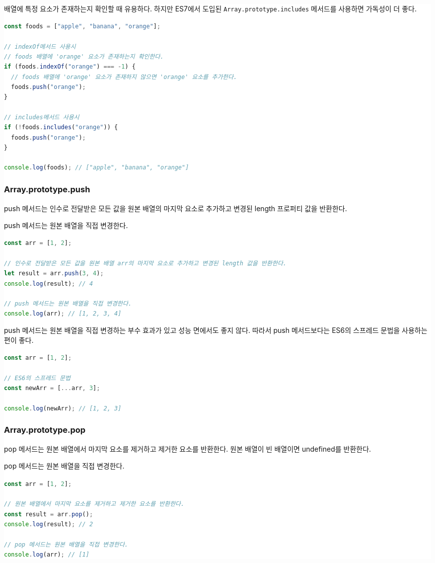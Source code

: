 배열에 특정 요소가 존재하는지 확인할 때 유용하다. 하지만 ES7에서 도입된 `Array.prototype.includes` 메서드를 사용하면 가독성이 더 좋다.

```js
const foods = ["apple", "banana", "orange"];

// indexOf메서드 사용시
// foods 배열에 'orange' 요소가 존재하는지 확인한다.
if (foods.indexOf("orange") === -1) {
  // foods 배열에 'orange' 요소가 존재하지 않으면 'orange' 요소를 추가한다.
  foods.push("orange");
}

// includes메서드 사용시
if (!foods.includes("orange")) {
  foods.push("orange");
}

console.log(foods); // ["apple", "banana", "orange"]
```

### Array.prototype.push

push 메서드는 인수로 전달받은 모든 값을 원본 배열의 마지막 요소로 추가하고 변경된 length 프로퍼티 값을 반환한다.

push 메서드는 원본 배열을 직접 변경한다.

```js
const arr = [1, 2];

// 인수로 전달받은 모든 값을 원본 배열 arr의 마지막 요소로 추가하고 변경된 length 값을 반환한다.
let result = arr.push(3, 4);
console.log(result); // 4

// push 메서드는 원본 배열을 직접 변경한다.
console.log(arr); // [1, 2, 3, 4]
```

push 메서드는 원본 배열을 직접 변경하는 부수 효과가 있고 성능 면에서도 좋지 않다. 따라서 push 메서드보다는 ES6의 스프레드 문법을 사용하는 편이 좋다.

```js
const arr = [1, 2];

// ES6의 스프레드 문법
const newArr = [...arr, 3];

console.log(newArr); // [1, 2, 3]
```

### Array.prototype.pop

pop 메서드는 원본 배열에서 마지막 요소를 제거하고 제거한 요소를 반환한다. 원본 배열이 빈 배열이면 undefined를 반환한다.

pop 메서드는 원본 배열을 직접 변경한다.

```js
const arr = [1, 2];

// 원본 배열에서 마지막 요소를 제거하고 제거한 요소를 반환한다.
const result = arr.pop();
console.log(result); // 2

// pop 메서드는 원본 배열을 직접 변경한다.
console.log(arr); // [1]
```
